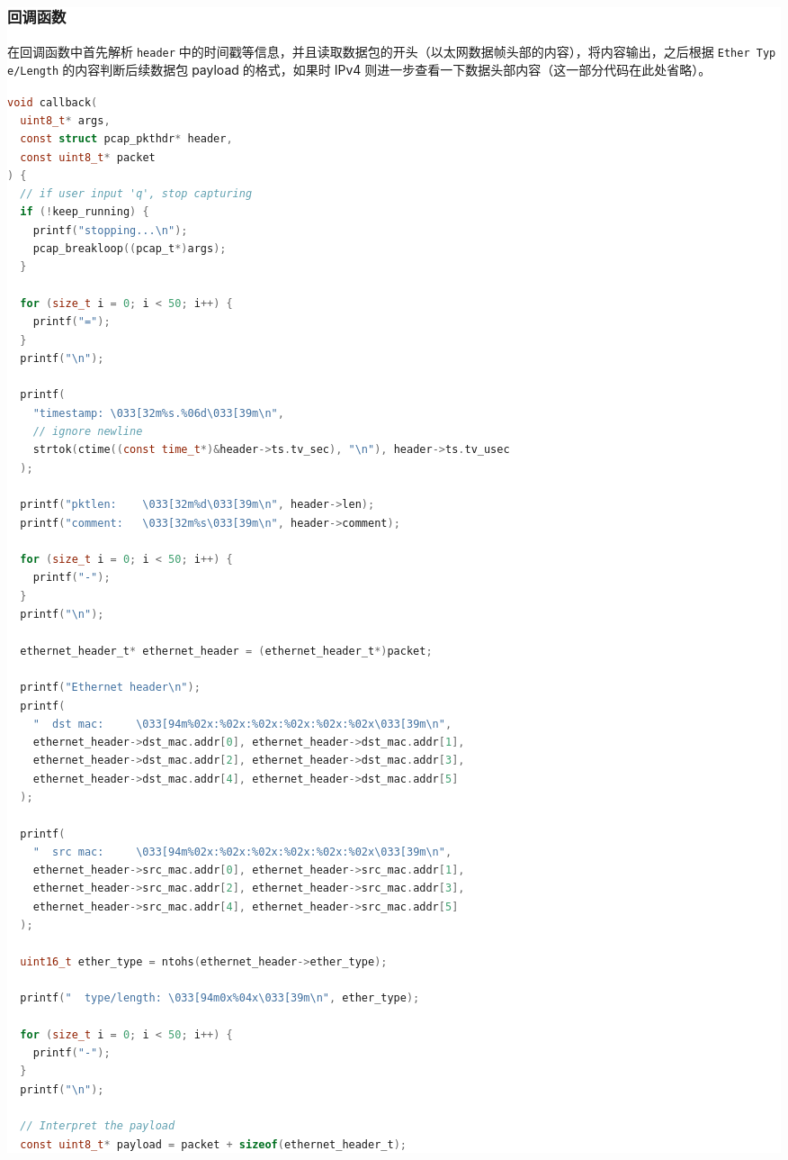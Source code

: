 ### 回调函数

在回调函数中首先解析 `header` 中的时间戳等信息，并且读取数据包的开头（以太网数据帧头部的内容），将内容输出，之后根据 `Ether Type/Length` 的内容判断后续数据包 payload 的格式，如果时 IPv4 则进一步查看一下数据头部内容（这一部分代码在此处省略）。

```c
void callback(
  uint8_t* args,
  const struct pcap_pkthdr* header,
  const uint8_t* packet
) {
  // if user input 'q', stop capturing
  if (!keep_running) {
    printf("stopping...\n");
    pcap_breakloop((pcap_t*)args);
  }

  for (size_t i = 0; i < 50; i++) {
    printf("=");
  }
  printf("\n");

  printf(
    "timestamp: \033[32m%s.%06d\033[39m\n",
    // ignore newline
    strtok(ctime((const time_t*)&header->ts.tv_sec), "\n"), header->ts.tv_usec
  );

  printf("pktlen:    \033[32m%d\033[39m\n", header->len);
  printf("comment:   \033[32m%s\033[39m\n", header->comment);

  for (size_t i = 0; i < 50; i++) {
    printf("-");
  }
  printf("\n");

  ethernet_header_t* ethernet_header = (ethernet_header_t*)packet;

  printf("Ethernet header\n");
  printf(
    "  dst mac:     \033[94m%02x:%02x:%02x:%02x:%02x:%02x\033[39m\n",
    ethernet_header->dst_mac.addr[0], ethernet_header->dst_mac.addr[1],
    ethernet_header->dst_mac.addr[2], ethernet_header->dst_mac.addr[3],
    ethernet_header->dst_mac.addr[4], ethernet_header->dst_mac.addr[5]
  );

  printf(
    "  src mac:     \033[94m%02x:%02x:%02x:%02x:%02x:%02x\033[39m\n",
    ethernet_header->src_mac.addr[0], ethernet_header->src_mac.addr[1],
    ethernet_header->src_mac.addr[2], ethernet_header->src_mac.addr[3],
    ethernet_header->src_mac.addr[4], ethernet_header->src_mac.addr[5]
  );

  uint16_t ether_type = ntohs(ethernet_header->ether_type);

  printf("  type/length: \033[94m0x%04x\033[39m\n", ether_type);

  for (size_t i = 0; i < 50; i++) {
    printf("-");
  }
  printf("\n");

  // Interpret the payload
  const uint8_t* payload = packet + sizeof(ethernet_header_t);
```

[^1]: https://www.tcpdump.org/manpages/pcap_findalldevs.3pcap.html